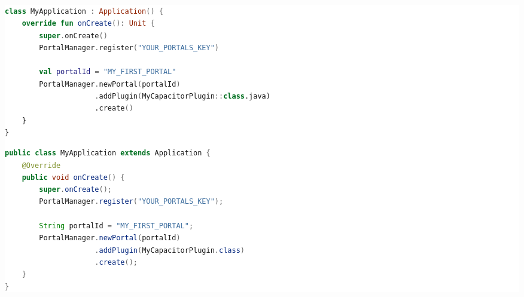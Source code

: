 ```kotlin
class MyApplication : Application() {
    override fun onCreate(): Unit {
        super.onCreate()
        PortalManager.register("YOUR_PORTALS_KEY")

        val portalId = "MY_FIRST_PORTAL"
        PortalManager.newPortal(portalId)
                     .addPlugin(MyCapacitorPlugin::class.java)
                     .create()
    }
}
```

</TabItem>
<TabItem value="java">

```java
public class MyApplication extends Application {
    @Override
    public void onCreate() {
        super.onCreate();
        PortalManager.register("YOUR_PORTALS_KEY");

        String portalId = "MY_FIRST_PORTAL";
        PortalManager.newPortal(portalId)
                     .addPlugin(MyCapacitorPlugin.class)
                     .create();
    }
}
```

</TabItem>
</Tabs>

</TabItem>
</Tabs>
